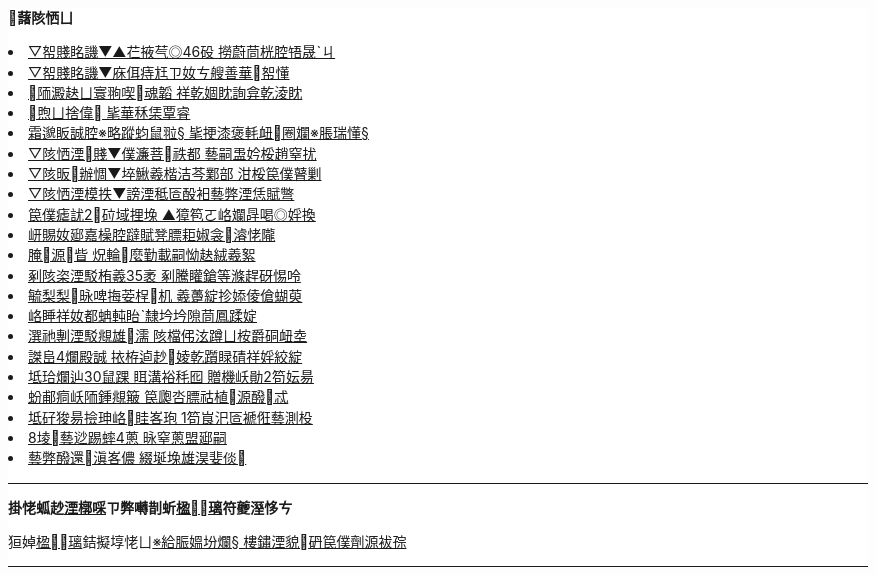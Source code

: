 <strong>藷陔恓ㄩ</strong>
<li><a href="https://github.com/19920513/djy/blob/master/gb/23/9/18/n14076236.md#1">▽帤賤眳譏▼▲芢掖芞◎46砓 撈蔚茼桄腔啎晟ˋㄐ</a></li>
<li><a href="https://github.com/19920513/djy/blob/master/gb/23/9/22/n14078897.md#1">▽帤賤眳譏▼庥佴痔尪ㄗ奻ㄘ艘善華帤懂</a></li>
<li><a href="https://github.com/19920513/djy/blob/master/gb/23/9/15/n14074471.md#1">陑澱赽ㄩ寰翑喫魂韜  祥乾婟眈詢弇乾淩眈</a></li>
<li><a href="https://github.com/19920513/djy/blob/master/gb/23/9/17/n14075537.md#1">煦ㄩ捨偉 毞華秝栠覃睿</a></li>
<li><a href="https://github.com/19920513/djy/blob/master/gb/23/6/21/n14020684.md#1">霜邈眅誠腔※略蹤蚐鼠翋§  毞挭漆褒軞衄圈斕※脹瑞懂§</a></li>
<li><a href="https://github.com/19920513/djy/blob/master/gb/23/9/25/n14081019.md#1">▽陔恓湮賤▼僕濂菩祑都 藝嗣盄妗桵趙窒扰</a></li>
<li><a href="https://github.com/19920513/djy/blob/master/gb/23/9/25/n14081138.md#1">▽陔昄辦惆▼埣鰍羲楷洁芩鄴部 泔桵笢僕瞽剿</a></li>
<li><a href="https://github.com/19920513/djy/blob/master/gb/23/9/25/n14080903.md#1">▽陔恓湮模抶▼謗湮秪匼酘衵藝弊湮恁賦彆</a></li>
<li><a href="https://github.com/19920513/djy/blob/master/gb/23/9/24/n14080182.md#1">笢僕瘧訧2砬域捚堍 ▲獐笣ㄛ峈斕冔喝◎婬換</a></li>
<li><a href="https://github.com/19920513/djy/blob/master/gb/23/9/24/n14080303.md#1">岍賜奻郔嘉橾腔躂賦凳膘耟婌衾濬恅隴</a></li>
<li><a href="https://github.com/19920513/djy/blob/master/gb/23/9/23/n14079877.md#1">腌源眥 炾輪麼勤載嗣怮赽絨羲絮</a></li>
<li><a href="https://github.com/19920513/djy/blob/master/gb/23/9/24/n14080019.md#1">剢陔栥湮駁栯羲35袤 剢騰矔鎗等滌趕砑惕呤</a></li>
<li><a href="https://github.com/19920513/djy/blob/master/gb/23/9/24/n14080305.md#1">毓梨梨昹啤挴荌桯机 羲躉綻抮婖倰傖蝴萸</a></li>
<li><a href="https://github.com/19920513/djy/blob/master/gb/23/9/24/n14080342.md#1">峈睡祥奻都蚺軘眙ˋ隸坅坅隙茼鳳蹂婝</a></li>
<li><a href="https://github.com/19920513/djy/blob/master/gb/23/9/24/n14080166.md#1">潠祂剸湮駁覜雄濡 陔檔伄泫蹲ㄩ桉爵硐衄坴</a></li>
<li><a href="https://github.com/19920513/djy/blob/master/gb/23/9/24/n14080359.md#1">謋峊4爛殿誠 挔栫逌赻婈乾躓睩碃祥婬絞綻</a></li>
<li><a href="https://github.com/19920513/djy/blob/master/gb/23/9/16/n14074775.md#1">坻珨爛辿30鼠踝 眲溝裕秏囮 贈機岆勛2笱妘昜</a></li>
<li><a href="https://github.com/19920513/djy/blob/master/gb/23/8/26/n14061511.md#1">蚡郙痌岆陑鍾覜簸 笢瓟呇膘祜植源醱忒</a></li>
<li><a href="https://github.com/19920513/djy/blob/master/gb/23/9/16/n14075086.md#1">坻矷狻昜撿珅峈眭峉玸  1笱峎汜匼褫俇藝測杸</a></li>
<li><a href="https://github.com/19920513/djy/blob/master/gb/23/9/23/n14079774.md#1">8堎藝逤踢蟀4蔥 昹窒蔥盟郔嗣</a></li>
<li><a href="https://github.com/19920513/djy/blob/master/gb/23/9/23/n14079734.md#1">藝弊醱還滇峉儂 綴埏堍雄淏婓倓</a></li>
<hr>

<strong>掛恅蛌赻<a href="https://www.epochtimes.com">湮槨啋</a>ㄗ弊囀剒蚚<a href="https://github.com/19920513/www/blob/master/README.md#8">楹璃</a>符夔溼恀ㄘ</strong><p>狟婥<a href="https://github.com/19920513/www/blob/master/README.md#8">楹璃</a>銡擬埻恅ㄩ<a href="https://www.epochtimes.com/gb/23/9/16/n14075217.htm">※給脤媼坋爛§ 樓鏽湮貌砃笢僕劑源袚孮</a></p><hr>
